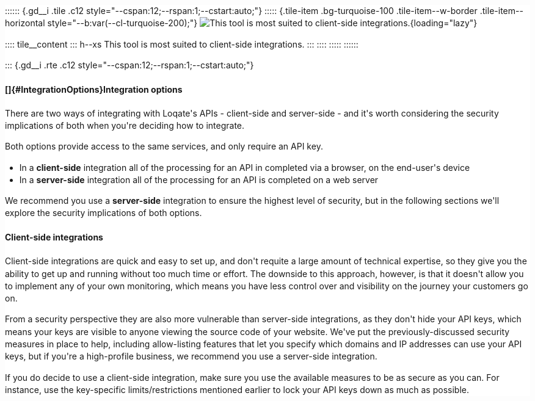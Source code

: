 :::::: {.gd__i .tile .c12 style="--cspan:12;--rspan:1;--cstart:auto;"}
::::: {.tile-item .bg-turquoise-100 .tile-item--w-border .tile-item--horizontal style="--b:var(--cl-turquoise-200);"}
![This tool is most suited to client-side
integrations.](/media/gs3l415j/like-favourite.svg?rnd=133277664078770000){loading="lazy"}

:::: tile__content
::: h--xs
This tool is most suited to client-side integrations.
:::
::::
:::::
::::::

::: {.gd__i .rte .c12 style="--cspan:12;--rspan:1;--cstart:auto;"}
#### []{#IntegrationOptions}Integration options

There are two ways of integrating with Loqate\'s APIs - client-side and
server-side - and it\'s worth considering the security implications of
both when you\'re deciding how to integrate. 

Both options provide access to the same services, and only require an
API key. 

- In a **client-side** integration all of the processing for an API in
  completed via a browser, on the end-user\'s device
- In a **server-side** integration all of the processing for an API is
  completed on a web server

We recommend you use a **server-side** integration to ensure the highest
level of security, but in the following sections we\'ll explore the
security implications of both options.

#### Client-side integrations

Client-side integrations are quick and easy to set up, and don\'t
requite a large amount of technical expertise, so they give you the
ability to get up and running without too much time or effort. The
downside to this approach, however, is that it doesn\'t allow you to
implement any of your own monitoring, which means you have less control
over and visibility on the journey your customers go on.

From a security perspective they are also more vulnerable than
server-side integrations, as they don\'t hide your API keys, which means
your keys are visible to anyone viewing the source code of your website.
We\'ve put the previously-discussed security measures in place to help,
including allow-listing features that let you specify which domains and
IP addresses can use your API keys, but if you\'re a high-profile
business, we recommend you use a server-side integration.

If you do decide to use a client-side integration, make sure you use the
available measures to be as secure as you can. For instance, use the
key-specific limits/restrictions mentioned earlier to lock your API keys
down as much as possible.
